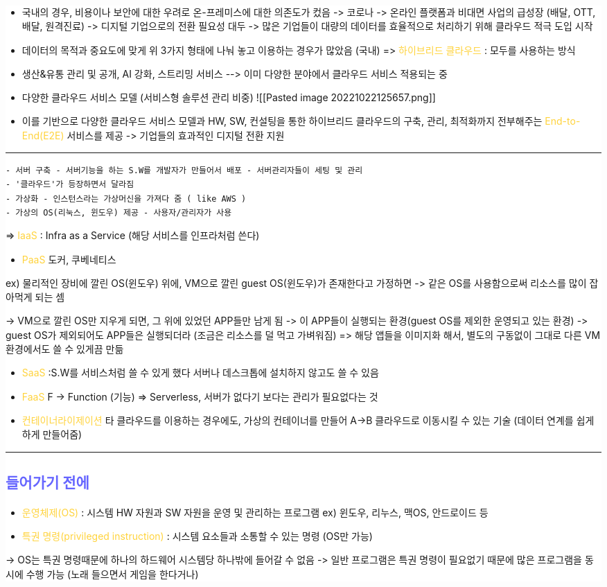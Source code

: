 - 국내의 경우, 비용이나 보안에 대한 우려로 온-프레미스에 대한 의존도가 컸음 -> 코로나 -> 온라인 플랫폼과 비대면 사업의 급성장 (배달, OTT, 배달, 원격진료) -> 디지털 기업으로의 전환 필요성 대두 -> 많은 기업들이 대량의 데이터를 효율적으로 처리하기 위해 클라우드 적극 도입 시작

- 데이터의 목적과 중요도에 맞게 위 3가지 형태에 나눠 놓고 이용하는 경우가 많았음 (국내)
   =>  <span style="color: #ffd33d">하이브리드 클라우드</span> : 모두를 사용하는 방식

- 생산&유통 관리 및 공개, AI 강화, 스트리밍 서비스
--> 이미 다양한 분야에서 클라우드 서비스 적용되는 중

- 다양한 클라우드 서비스 모델 (서비스형 솔루션 관리 비중)
![[Pasted image 20221022125657.png]]
- 이를 기반으로 다양한 클라우드 서비스 모델과 HW, SW, 컨설팅을 통한 하이브리드 클라우드의 구축, 관리, 최적화까지 전부해주는 <span style="color: #ffd33d">End-to-End(E2E)</span> 서비스를 제공 -> 기업들의 효과적인 디지털 전환 지원

***

```
- 서버 구축 - 서버기능을 하는 S.W를 개발자가 만들어서 배포 - 서버관리자들이 세팅 및 관리
- '클라우드'가 등장하면서 달라짐
- 가상화 - 인스턴스라는 가상머신을 가져다 줌 ( like AWS )
- 가상의 OS(리눅스, 윈도우) 제공 - 사용자/관리자가 사용
```
=> <span style="color: #ffd33d">IaaS</span> : Infra as a Service (해당 서비스를 인프라처럼 쓴다)

- <span style="color: #ffd33d">PaaS</span>
	도커, 쿠베네티스

ex) 물리적인 장비에 깔린 OS(윈도우) 위에, VM으로 깔린 guest OS(윈도우)가 존재한다고 가정하면 -> 같은 OS를 사용함으로써 리소스를 많이 잡아먹게 되는 셈

-> VM으로 깔린 OS만 지우게 되면, 그 위에 있었던 APP들만 남게 됨 -> 이 APP들이 실행되는 환경(guest OS를 제외한 운영되고 있는 환경) -> guest OS가 제외되어도 APP들은 실행되더라 (조금은 리소스를 덜 먹고 가벼워짐) => 해당 앱들을 이미지화 해서, 별도의 구동없이 그대로 다른 VM환경에서도 쓸 수 있게끔 만듦

- <span style="color: #ffd33d">SaaS</span>
	:S.W를 서비스처럼 쓸 수 있게 했다
	서버나 데스크톱에 설치하지 않고도 쓸 수 있음

- <span style="color: #ffd33d">FaaS </span>
	F -> Function (기능)
	=> Serverless, 서버가 없다기 보다는 관리가 필요없다는 것

- <span style="color: #ffd33d">컨테이너라이제이션</span>
	타 클라우드를 이용하는 경우에도, 가상의 컨테이너를 만들어 A->B 클라우드로 이동시킬 수 있는 기술
	(데이터 연계를 쉽게 하게 만들어줌)

***
## <span style="color: #6666FF">들어가기 전에</span>

- <span style="color: #ffd33d">운영체제(OS)</span>
	: 시스템 HW 자원과 SW 자원을 운영 및 관리하는 프로그램
	ex) 윈도우, 리누스, 맥OS, 안드로이드 등

- <span style="color: #ffd33d">특권 명령(privileged instruction)</span>
	: 시스템 요소들과 소통할 수 있는 명령 (OS만 가능)

-> OS는 특권 명령때문에 하나의 하드웨어 시스템당 하나밖에 들어갈 수 없음
-> 일반 프로그램은 특권 명령이 필요없기 때문에 많은 프로그램을 동시에 수행 가능 (노래 들으면서 게임을 한다거나)
